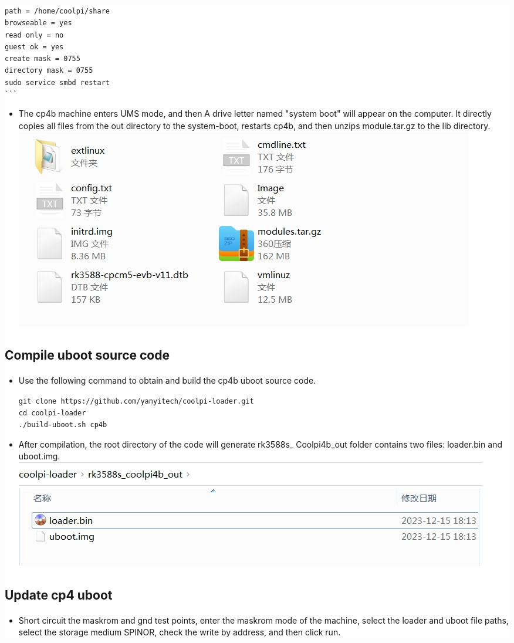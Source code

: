     path = /home/coolpi/share
    browseable = yes
    read only = no
    guest ok = yes
    create mask = 0755
    directory mask = 0755
    sudo service smbd restart
    ```
  + The cp4b machine enters UMS mode, and then A drive letter named "system boot" will appear on the computer. It directly copies all files from the out directory to the system-boot, restarts cp4b, and then unzips module.tar.gz to the lib directory.
  ![etcher4](assets/udisk.png)

## Compile uboot source code
+ Use the following command to obtain and build the cp4b uboot source code.
  ```
  git clone https://github.com/yanyitech/coolpi-loader.git
  cd coolpi-loader
  ./build-uboot.sh cp4b
  ```
+ After compilation, the root directory of the code will generate rk3588s_ Coolpi4b_out folder contains two files: loader.bin and uboot.img.
  ![etcher4](assets/loader.png)
## Update cp4 uboot
+ Short circuit the maskrom and gnd test points, enter the maskrom mode of the machine, select the loader and uboot file paths, select the storage medium SPINOR, check the write by address, and then click run.